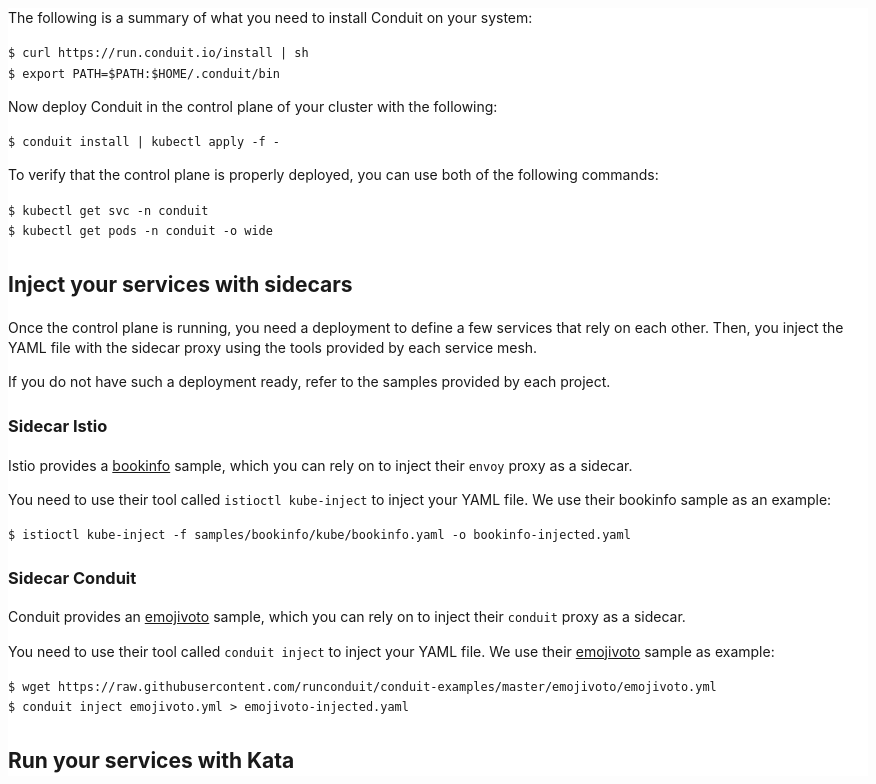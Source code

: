 The following is a summary of what you need to install Conduit on your system:
```
$ curl https://run.conduit.io/install | sh
$ export PATH=$PATH:$HOME/.conduit/bin
```

Now deploy Conduit in the control plane of your cluster with the following:
```
$ conduit install | kubectl apply -f -
```

To verify that the control plane is properly deployed, you can use both of
the following commands:
```
$ kubectl get svc -n conduit
$ kubectl get pods -n conduit -o wide
```

## Inject your services with sidecars

Once the control plane is running, you need a deployment to define a few
services that rely on each other. Then, you inject the YAML file with the
sidecar proxy using the tools provided by each service mesh.

If you do not have such a deployment ready, refer to the samples provided
by each project.

### Sidecar Istio

Istio provides a [bookinfo](https://istio.io/docs/examples/bookinfo/)
sample, which you can rely on to inject their `envoy` proxy as a
sidecar.

You need to use their tool called `istioctl kube-inject` to inject
your YAML file. We use their bookinfo sample as an example:
```
$ istioctl kube-inject -f samples/bookinfo/kube/bookinfo.yaml -o bookinfo-injected.yaml
```

### Sidecar Conduit

Conduit provides an [emojivoto](https://conduit.io/getting-started/index.html)
sample, which you can rely on to inject their `conduit` proxy as a
sidecar.

You need to use their tool called `conduit inject` to inject your YAML
file. We use their [emojivoto](https://conduit.io/getting-started/index.html)
sample as example:
```
$ wget https://raw.githubusercontent.com/runconduit/conduit-examples/master/emojivoto/emojivoto.yml
$ conduit inject emojivoto.yml > emojivoto-injected.yaml
```

## Run your services with Kata
